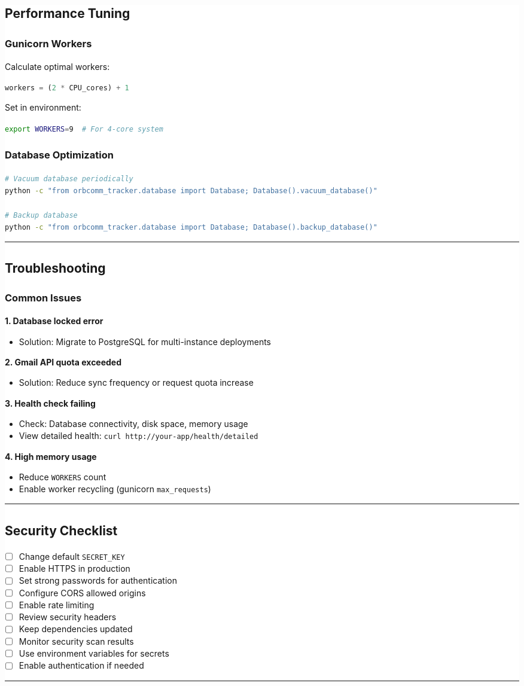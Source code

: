 
## Performance Tuning

### Gunicorn Workers

Calculate optimal workers:
```python
workers = (2 * CPU_cores) + 1
```

Set in environment:
```bash
export WORKERS=9  # For 4-core system
```

### Database Optimization

```bash
# Vacuum database periodically
python -c "from orbcomm_tracker.database import Database; Database().vacuum_database()"

# Backup database
python -c "from orbcomm_tracker.database import Database; Database().backup_database()"
```

---

## Troubleshooting

### Common Issues

**1. Database locked error**
- Solution: Migrate to PostgreSQL for multi-instance deployments

**2. Gmail API quota exceeded**
- Solution: Reduce sync frequency or request quota increase

**3. Health check failing**
- Check: Database connectivity, disk space, memory usage
- View detailed health: `curl http://your-app/health/detailed`

**4. High memory usage**
- Reduce `WORKERS` count
- Enable worker recycling (gunicorn `max_requests`)

---

## Security Checklist

- [ ] Change default `SECRET_KEY`
- [ ] Enable HTTPS in production
- [ ] Set strong passwords for authentication
- [ ] Configure CORS allowed origins
- [ ] Enable rate limiting
- [ ] Review security headers
- [ ] Keep dependencies updated
- [ ] Monitor security scan results
- [ ] Use environment variables for secrets
- [ ] Enable authentication if needed

---